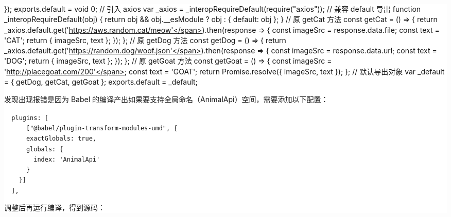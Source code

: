 });
<span class="hljs-keyword">exports</span>.<span class="hljs-keyword">default</span> = <span class="hljs-keyword">void</span> <span class="hljs-number">0</span>;
<span class="hljs-comment">// 引入 axios</span>
<span class="hljs-keyword">var</span> _axios = _interopRequireDefault(require(<span class="hljs-string">"axios"</span>));
<span class="hljs-comment">//  兼容 default 导出</span>
<span class="hljs-function">function <span class="hljs-title">_interopRequireDefault</span><span class="hljs-params">(obj)</span> </span>{ <span class="hljs-keyword">return</span> obj &amp;&amp; obj.__esModule ? obj : { <span class="hljs-keyword">default</span>: obj }; }
<span class="hljs-comment">// 原 getCat 方法</span>
<span class="hljs-keyword">const</span> getCat = () =&gt; {
  <span class="hljs-keyword">return</span> _axios.<span class="hljs-keyword">default</span>.get(<span class="hljs-string">'https://aws.random.cat/meow'</span>).then(response =&gt; {
    <span class="hljs-keyword">const</span> imageSrc = response.data.file;
    <span class="hljs-keyword">const</span> text = <span class="hljs-string">'CAT'</span>;
    <span class="hljs-keyword">return</span> {
      imageSrc,
      text
    };
  });
};
<span class="hljs-comment">// 原 getDog 方法</span>
<span class="hljs-keyword">const</span> getDog = () =&gt; {
  <span class="hljs-keyword">return</span> _axios.<span class="hljs-keyword">default</span>.get(<span class="hljs-string">'https://random.dog/woof.json'</span>).then(response =&gt; {
    <span class="hljs-keyword">const</span> imageSrc = response.data.url;
    <span class="hljs-keyword">const</span> text = <span class="hljs-string">'DOG'</span>;
    <span class="hljs-keyword">return</span> {
      imageSrc,
      text
    };
  });
};
<span class="hljs-comment">// 原 getGoat 方法</span>
<span class="hljs-keyword">const</span> getGoat = () =&gt; {
  <span class="hljs-keyword">const</span> imageSrc = <span class="hljs-string">'http://placegoat.com/200'</span>;
  <span class="hljs-keyword">const</span> text = <span class="hljs-string">'GOAT'</span>;
  <span class="hljs-keyword">return</span> Promise.resolve({
    imageSrc,
    text
  });
};
<span class="hljs-comment">// 默认导出对象</span>
<span class="hljs-keyword">var</span> _default = {
  getDog,
  getCat,
  getGoat
};
<span class="hljs-keyword">exports</span>.<span class="hljs-keyword">default</span> = _default;
</code></pre>
<p data-nodeid="1546">发现出现报错是因为 Babel 的编译产出如果要支持全局命名（AnimalApi）空间，需要添加以下配置：</p>
<pre class="lang-java" data-nodeid="1547"><code data-language="java">  plugins: [
      [<span class="hljs-string">"@babel/plugin-transform-modules-umd"</span>, {
      exactGlobals: <span class="hljs-keyword">true</span>,
      globals: {
        index: <span class="hljs-string">'AnimalApi'</span>
      }
    }]
  ],
</code></pre>
<p data-nodeid="1548">调整后再运行编译，得到源码：</p>